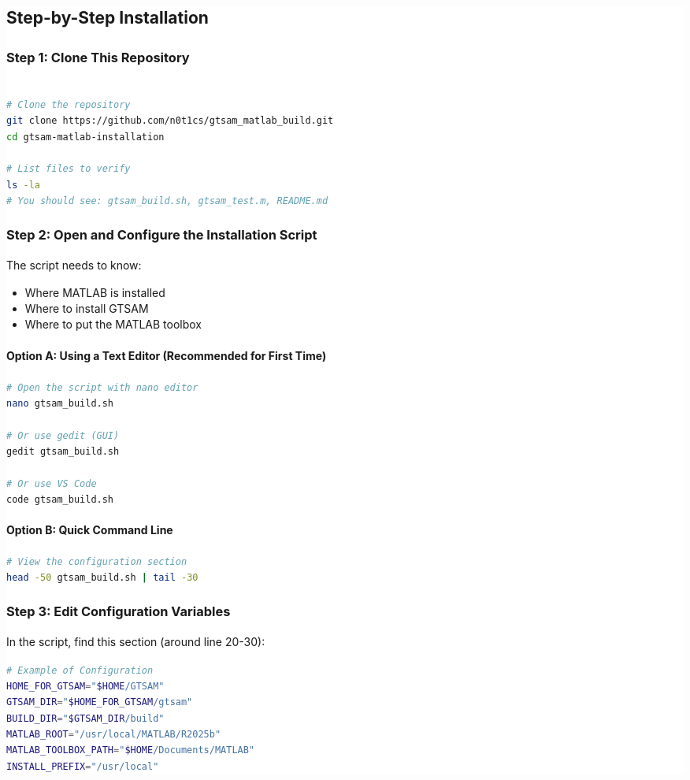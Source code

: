 ## Step-by-Step Installation

### Step 1: Clone This Repository

```bash

# Clone the repository
git clone https://github.com/n0t1cs/gtsam_matlab_build.git
cd gtsam-matlab-installation

# List files to verify
ls -la
# You should see: gtsam_build.sh, gtsam_test.m, README.md
```

### Step 2: Open and Configure the Installation Script

The script needs to know:

- Where MATLAB is installed
- Where to install GTSAM
- Where to put the MATLAB toolbox

#### Option A: Using a Text Editor (Recommended for First Time)

```bash
# Open the script with nano editor
nano gtsam_build.sh

# Or use gedit (GUI)
gedit gtsam_build.sh

# Or use VS Code
code gtsam_build.sh
```

#### Option B: Quick Command Line

```bash
# View the configuration section
head -50 gtsam_build.sh | tail -30
```

### Step 3: Edit Configuration Variables

In the script, find this section (around line 20-30):

```bash
# Example of Configuration
HOME_FOR_GTSAM="$HOME/GTSAM"
GTSAM_DIR="$HOME_FOR_GTSAM/gtsam"
BUILD_DIR="$GTSAM_DIR/build"
MATLAB_ROOT="/usr/local/MATLAB/R2025b"
MATLAB_TOOLBOX_PATH="$HOME/Documents/MATLAB"
INSTALL_PREFIX="/usr/local"
```
